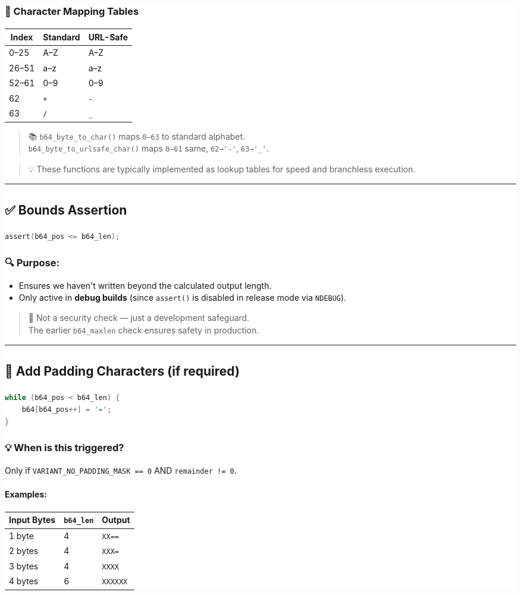 ### 🧩 Character Mapping Tables

| Index | Standard | URL-Safe |
|-------|----------|----------|
| 0–25  | A–Z      | A–Z      |
| 26–51 | a–z      | a–z      |
| 52–61 | 0–9      | 0–9      |
| 62    | `+`      | `-`      |
| 63    | `/`      | `_`      |

> 📚 `b64_byte_to_char()` maps `0–63` to standard alphabet.  
> `b64_byte_to_urlsafe_char()` maps `0–61` same, `62→'-'`, `63→'_'`.

> 💡 These functions are typically implemented as lookup tables for speed and branchless execution.

---

## ✅ Bounds Assertion

```c
assert(b64_pos <= b64_len);
```

### 🔍 Purpose:
- Ensures we haven't written beyond the calculated output length.
- Only active in **debug builds** (since `assert()` is disabled in release mode via `NDEBUG`).

> 🛑 Not a security check — just a development safeguard.  
> The earlier `b64_maxlen` check ensures safety in production.

---

## 🔢 Add Padding Characters (if required)

```c
while (b64_pos < b64_len) {
    b64[b64_pos++] = '=';
}
```

### 💡 When is this triggered?
Only if `VARIANT_NO_PADDING_MASK == 0` AND `remainder != 0`.

#### Examples:

| Input Bytes | `b64_len` | Output |
|-------------|-----------|--------|
| 1 byte      | 4         | `XX==` |
| 2 bytes     | 4         | `XXX=` |
| 3 bytes     | 4         | `XXXX` |
| 4 bytes     | 6         | `XXXXXX` |

